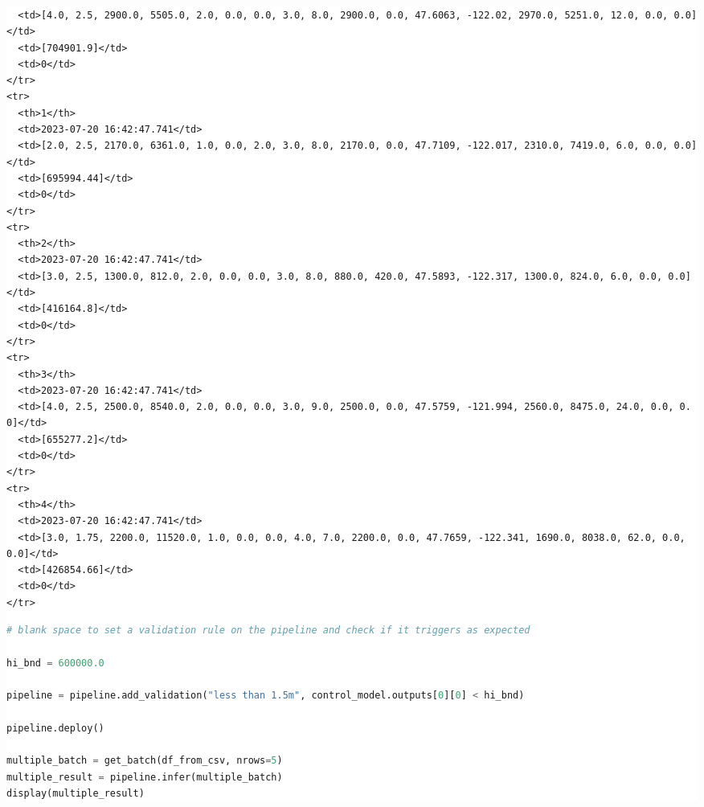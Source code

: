       <td>[4.0, 2.5, 2900.0, 5505.0, 2.0, 0.0, 0.0, 3.0, 8.0, 2900.0, 0.0, 47.6063, -122.02, 2970.0, 5251.0, 12.0, 0.0, 0.0]</td>
      <td>[704901.9]</td>
      <td>0</td>
    </tr>
    <tr>
      <th>1</th>
      <td>2023-07-20 16:42:47.741</td>
      <td>[2.0, 2.5, 2170.0, 6361.0, 1.0, 0.0, 2.0, 3.0, 8.0, 2170.0, 0.0, 47.7109, -122.017, 2310.0, 7419.0, 6.0, 0.0, 0.0]</td>
      <td>[695994.44]</td>
      <td>0</td>
    </tr>
    <tr>
      <th>2</th>
      <td>2023-07-20 16:42:47.741</td>
      <td>[3.0, 2.5, 1300.0, 812.0, 2.0, 0.0, 0.0, 3.0, 8.0, 880.0, 420.0, 47.5893, -122.317, 1300.0, 824.0, 6.0, 0.0, 0.0]</td>
      <td>[416164.8]</td>
      <td>0</td>
    </tr>
    <tr>
      <th>3</th>
      <td>2023-07-20 16:42:47.741</td>
      <td>[4.0, 2.5, 2500.0, 8540.0, 2.0, 0.0, 0.0, 3.0, 9.0, 2500.0, 0.0, 47.5759, -121.994, 2560.0, 8475.0, 24.0, 0.0, 0.0]</td>
      <td>[655277.2]</td>
      <td>0</td>
    </tr>
    <tr>
      <th>4</th>
      <td>2023-07-20 16:42:47.741</td>
      <td>[3.0, 1.75, 2200.0, 11520.0, 1.0, 0.0, 0.0, 4.0, 7.0, 2200.0, 0.0, 47.7659, -122.341, 1690.0, 8038.0, 62.0, 0.0, 0.0]</td>
      <td>[426854.66]</td>
      <td>0</td>
    </tr>
  </tbody>
</table>

```python
# blank space to set a validation rule on the pipeline and check if it triggers as expected

hi_bnd = 600000.0

pipeline = pipeline.add_validation("less than 1.5m", control_model.outputs[0][0] < hi_bnd)

pipeline.deploy()

multiple_batch = get_batch(df_from_csv, nrows=5)
multiple_result = pipeline.infer(multiple_batch)
display(multiple_result)
```
